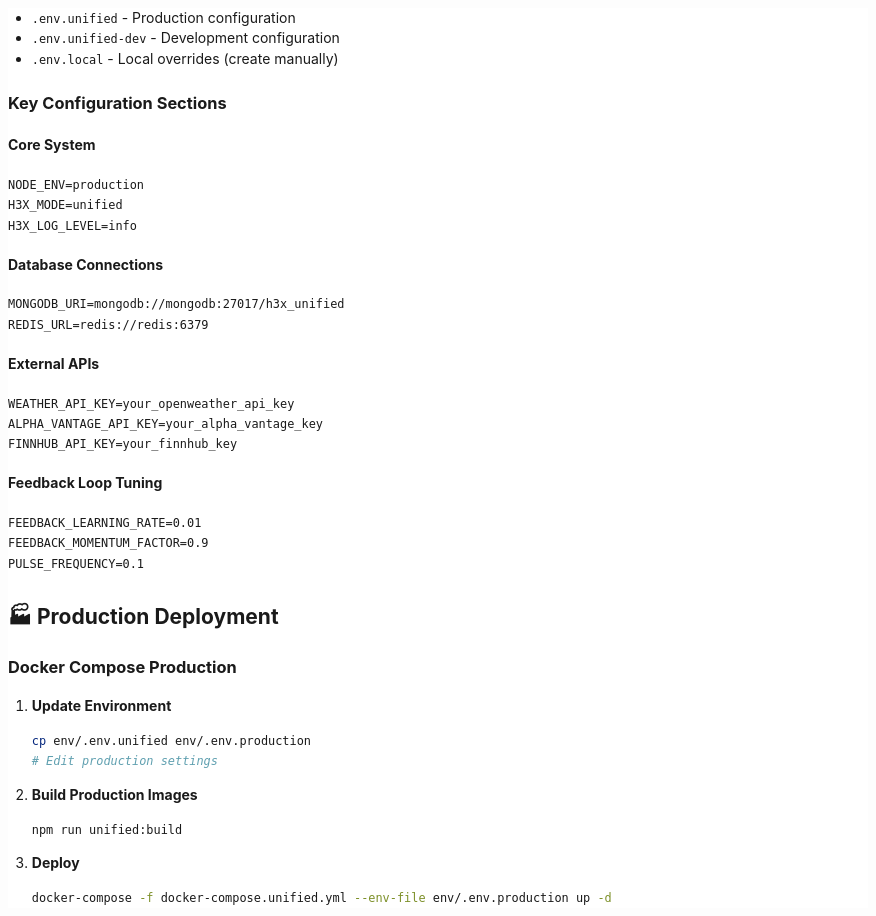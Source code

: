 - `.env.unified` - Production configuration
- `.env.unified-dev` - Development configuration
- `.env.local` - Local overrides (create manually)

### Key Configuration Sections

#### Core System

```env
NODE_ENV=production
H3X_MODE=unified
H3X_LOG_LEVEL=info
```

#### Database Connections

```env
MONGODB_URI=mongodb://mongodb:27017/h3x_unified
REDIS_URL=redis://redis:6379
```

#### External APIs

```env
WEATHER_API_KEY=your_openweather_api_key
ALPHA_VANTAGE_API_KEY=your_alpha_vantage_key
FINNHUB_API_KEY=your_finnhub_key
```

#### Feedback Loop Tuning

```env
FEEDBACK_LEARNING_RATE=0.01
FEEDBACK_MOMENTUM_FACTOR=0.9
PULSE_FREQUENCY=0.1
```

## 🏭 Production Deployment

### Docker Compose Production

1. **Update Environment**

   ```bash
   cp env/.env.unified env/.env.production
   # Edit production settings
   ```

2. **Build Production Images**

   ```bash
   npm run unified:build
   ```

3. **Deploy**

   ```bash
   docker-compose -f docker-compose.unified.yml --env-file env/.env.production up -d
   ```
